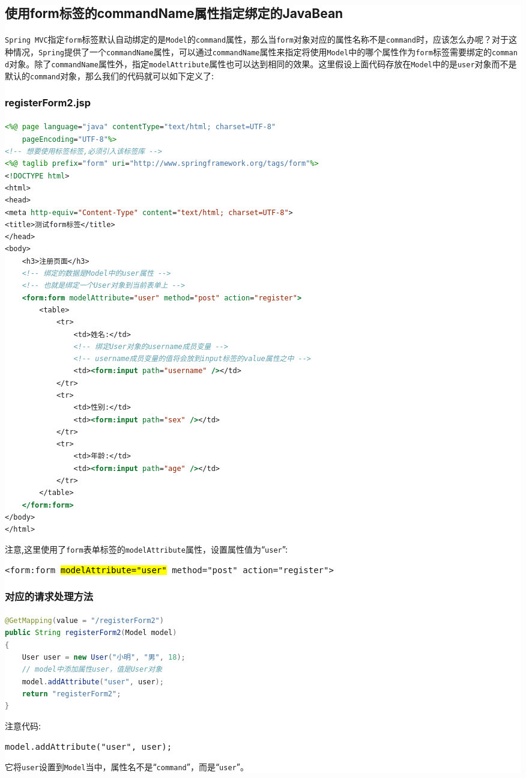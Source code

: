 ## 使用form标签的commandName属性指定绑定的JavaBean
`Spring MVC`指定`form`标签默认自动绑定的是`Model`的`command`属性，那么当`form`对象对应的属性名称不是`command`时，应该怎么办呢？对于这种情况，`Spring`提供了一个`commandName`属性，可以通过`commandName`属性来指定将使用`Model`中的哪个属性作为`form`标签需要绑定的`command`对象。除了`commandName`属性外，指定`modelAttribute`属性也可以达到相同的效果。这里假设上面代码存放在`Model`中的是`user`对象而不是默认的`command`对象，那么我们的代码就可以如下定义了:
### registerForm2.jsp
```jsp
<%@ page language="java" contentType="text/html; charset=UTF-8"
    pageEncoding="UTF-8"%>
<!-- 想要使用标签标签,必须引入该标签库 -->
<%@ taglib prefix="form" uri="http://www.springframework.org/tags/form"%>
<!DOCTYPE html>
<html>
<head>
<meta http-equiv="Content-Type" content="text/html; charset=UTF-8">
<title>测试form标签</title>
</head>
<body>
    <h3>注册页面</h3>
    <!-- 绑定的数据是Model中的user属性 -->
    <!-- 也就是绑定一个User对象到当前表单上 -->
    <form:form modelAttribute="user" method="post" action="register">
        <table>
            <tr>
                <td>姓名:</td>
                <!-- 绑定User对象的username成员变量 -->
                <!-- username成员变量的值将会放到input标签的value属性之中 -->
                <td><form:input path="username" /></td>
            </tr>
            <tr>
                <td>性别:</td>
                <td><form:input path="sex" /></td>
            </tr>
            <tr>
                <td>年龄:</td>
                <td><form:input path="age" /></td>
            </tr>
        </table>
    </form:form>
</body>
</html>
```
注意,这里使用了`form`表单标签的`modelAttribute`属性，设置属性值为“`user`”:
<pre>
&lt;form:form <mark>modelAttribute="user"</mark> method="post" action="register"&gt;
</pre>
### 对应的请求处理方法
```java
@GetMapping(value = "/registerForm2")
public String registerForm2(Model model)
{
    User user = new User("小明", "男", 18);
    // model中添加属性user，值是User对象
    model.addAttribute("user", user);
    return "registerForm2";
}
```
注意代码:
<pre>
model.addAttribute("user", user);
</pre>
它将`user`设置到`Model`当中，属性名不是“`command`”，而是“`user`”。